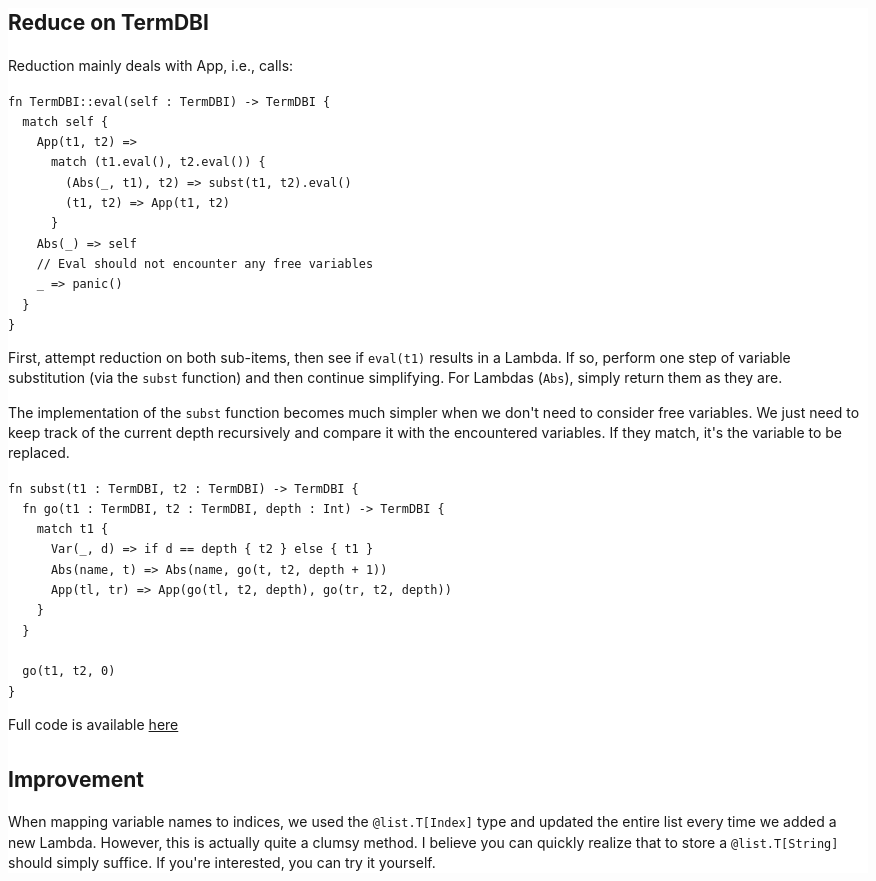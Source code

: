 ```moonbit
```

## Reduce on TermDBI

Reduction mainly deals with App, i.e., calls:

```moonbit
fn TermDBI::eval(self : TermDBI) -> TermDBI {
  match self {
    App(t1, t2) =>
      match (t1.eval(), t2.eval()) {
        (Abs(_, t1), t2) => subst(t1, t2).eval()
        (t1, t2) => App(t1, t2)
      }
    Abs(_) => self
    // Eval should not encounter any free variables
    _ => panic()
  }
}

```

First, attempt reduction on both sub-items, then see if `eval(t1)` results in a Lambda. If so, perform one step of variable substitution (via the `subst` function) and then continue simplifying. For Lambdas (`Abs`), simply return them as they are.

The implementation of the `subst` function becomes much simpler when we don't need to consider free variables. We just need to keep track of the current depth recursively and compare it with the encountered variables. If they match, it's the variable to be replaced.

```moonbit
fn subst(t1 : TermDBI, t2 : TermDBI) -> TermDBI {
  fn go(t1 : TermDBI, t2 : TermDBI, depth : Int) -> TermDBI {
    match t1 {
      Var(_, d) => if d == depth { t2 } else { t1 }
      Abs(name, t) => Abs(name, go(t, t2, depth + 1))
      App(tl, tr) => App(go(tl, t2, depth), go(tr, t2, depth))
    }
  }

  go(t1, t2, 0)
}

```

Full code is available [here](/sources/lambda-expression/src/top.mbt)

## Improvement

When mapping variable names to indices, we used the `@list.T[Index]` type and updated the entire list every time we added a new Lambda. However, this is actually quite a clumsy method. I believe you can quickly realize that to store a `@list.T[String]` should simply suffice. If you're interested, you can try it yourself.
